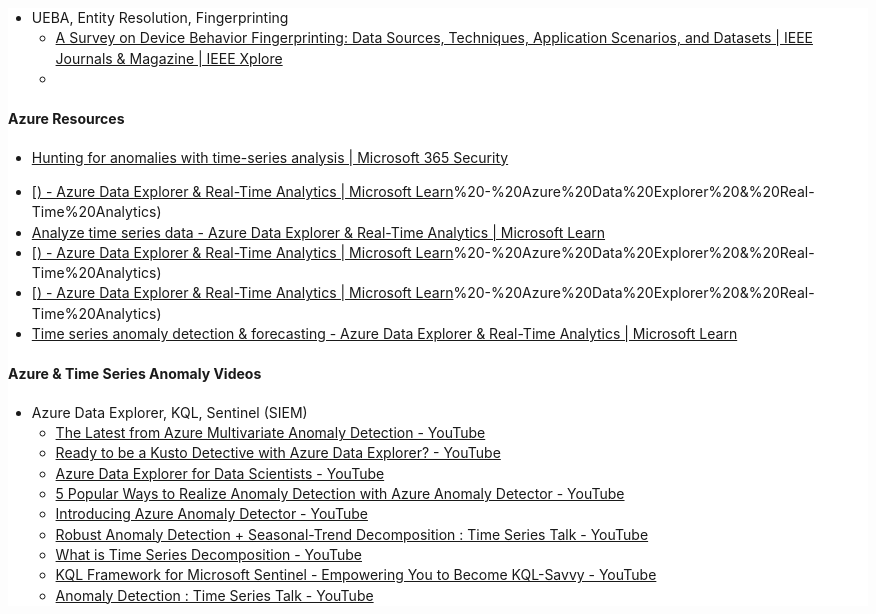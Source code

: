 - UEBA, Entity Resolution, Fingerprinting
	- [A Survey on Device Behavior Fingerprinting: Data Sources, Techniques, Application Scenarios, and Datasets | IEEE Journals & Magazine | IEEE Xplore](https://ieeexplore.ieee.org/abstract/document/9375484) 
	- 
#### Azure Resources
- [Hunting for anomalies with time-series analysis | Microsoft 365 Security](https://m365internals.com/2021/02/16/hunting-for-anomalies-with-time-series/)
* [[) - Azure Data Explorer & Real-Time Analytics | Microsoft Learn]()%20-%20Azure%20Data%20Explorer%20&%20Real-Time%20Analytics)
* [Analyze time series data - Azure Data Explorer & Real-Time Analytics | Microsoft Learn](https://learn.microsoft.com/en-us/azure/data-explorer/kusto/query/time-series-analysis)
* [[) - Azure Data Explorer & Real-Time Analytics | Microsoft Learn]()%20-%20Azure%20Data%20Explorer%20&%20Real-Time%20Analytics)
* [[) - Azure Data Explorer & Real-Time Analytics | Microsoft Learn]()%20-%20Azure%20Data%20Explorer%20&%20Real-Time%20Analytics)
* [Time series anomaly detection & forecasting - Azure Data Explorer & Real-Time Analytics | Microsoft Learn](https://learn.microsoft.com/en-us/azure/data-explorer/kusto/query/anomaly-detection)

#### Azure & Time Series Anomaly Videos
- Azure Data Explorer, KQL, Sentinel (SIEM)
	- [The Latest from Azure Multivariate Anomaly Detection - YouTube](https://www.youtube.com/watch?v=3aKp6p89jQ4&list=PLAo444udA0qyan41bUMRNrH1idRk3GsrV&index=2&t=11s)
	* [Ready to be a Kusto Detective with Azure Data Explorer? - YouTube](https://www.youtube.com/watch?v=ayV1r2vFYnI&list=PLAo444udA0qyan41bUMRNrH1idRk3GsrV&index=3)
	* [Azure Data Explorer for Data Scientists - YouTube](https://www.youtube.com/watch?v=xaZTL05-4w0&list=PLAo444udA0qyan41bUMRNrH1idRk3GsrV&index=4&t=36s)
	* [5 Popular Ways to Realize Anomaly Detection with Azure Anomaly Detector - YouTube](https://www.youtube.com/watch?v=jIoS674jXEU&list=PLAo444udA0qyan41bUMRNrH1idRk3GsrV&index=5&t=2239s)
	* [Introducing Azure Anomaly Detector - YouTube](https://www.youtube.com/watch?v=8_x22hdXYcw&list=PLAo444udA0qyan41bUMRNrH1idRk3GsrV&index=6)
	* [Robust Anomaly Detection + Seasonal-Trend Decomposition : Time Series Talk - YouTube](https://www.youtube.com/watch?v=1NXryMoU7Ho&list=PLAo444udA0qyan41bUMRNrH1idRk3GsrV&index=8&t=257s)
	* [What is Time Series Decomposition - YouTube](https://www.youtube.com/watch?v=0ar9extHObg&list=PLAo444udA0qyan41bUMRNrH1idRk3GsrV&index=9&t=133s)
	* [KQL Framework for Microsoft Sentinel - Empowering You to Become KQL-Savvy - YouTube](https://www.youtube.com/watch?v=j7BQvJ-Qx_k&list=PLAo444udA0qyan41bUMRNrH1idRk3GsrV&index=10&t=2138s)
	* [Anomaly Detection : Time Series Talk - YouTube](https://www.youtube.com/watch?v=XPwCo4cqqt0&list=PLAo444udA0qyan41bUMRNrH1idRk3GsrV&index=11&t=378s)
